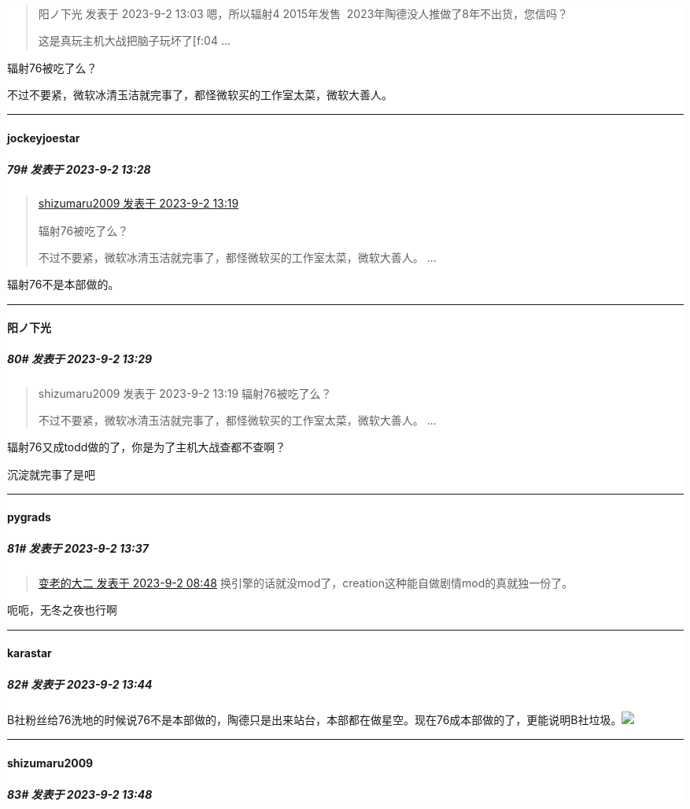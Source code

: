 <blockquote>阳ノ下光 发表于 2023-9-2 13:03
嗯，所以辐射4 2015年发售  2023年陶德没人推做了8年不出货，您信吗？

这是真玩主机大战把脑子玩坏了[f:04 ...</blockquote>
辐射76被吃了么？

不过不要紧，微软冰清玉洁就完事了，都怪微软买的工作室太菜，微软大善人。


*****

####  jockeyjoestar  
##### 79#       发表于 2023-9-2 13:28

<blockquote><a href="httphttps://bbs.saraba1st.com/2b/forum.php?mod=redirect&amp;goto=findpost&amp;pid=62266469&amp;ptid=2151008" target="_blank">shizumaru2009 发表于 2023-9-2 13:19</a>

辐射76被吃了么？

不过不要紧，微软冰清玉洁就完事了，都怪微软买的工作室太菜，微软大善人。 ...</blockquote>
辐射76不是本部做的。

*****

####  阳ノ下光  
##### 80#       发表于 2023-9-2 13:29

<blockquote>shizumaru2009 发表于 2023-9-2 13:19
辐射76被吃了么？

不过不要紧，微软冰清玉洁就完事了，都怪微软买的工作室太菜，微软大善人。 ...</blockquote>
辐射76又成todd做的了，你是为了主机大战查都不查啊？

沉淀就完事了是吧


*****

####  pygrads  
##### 81#       发表于 2023-9-2 13:37

<blockquote><a href="httphttps://bbs.saraba1st.com/2b/forum.php?mod=redirect&amp;goto=findpost&amp;pid=62264117&amp;ptid=2151008" target="_blank">变老的大二 发表于 2023-9-2 08:48</a>
换引擎的话就没mod了，creation这种能自做剧情mod的真就独一份了。</blockquote>
呃呃，无冬之夜也行啊

*****

####  karastar  
##### 82#       发表于 2023-9-2 13:44

B社粉丝给76洗地的时候说76不是本部做的，陶德只是出来站台，本部都在做星空。现在76成本部做的了，更能说明B社垃圾。<img src="https://static.saraba1st.com/image/smiley/face2017/067.png" referrerpolicy="no-referrer">


*****

####  shizumaru2009  
##### 83#       发表于 2023-9-2 13:48
